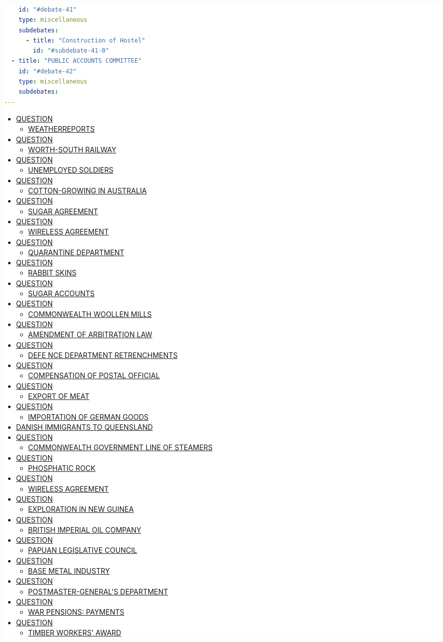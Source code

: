 ```yaml
    id: "#debate-41"
    type: miscellaneous
    subdebates:
      - title: "Construction of Hostel"
        id: "#subdebate-41-0"
  - title: "PUBLIC ACCOUNTS COMMITTEE"
    id: "#debate-42"
    type: miscellaneous
    subdebates:
---
```


* [QUESTION](#debate-0)
    * [WEATHERREPORTS](#subdebate-0-0)
* [QUESTION](#debate-1)
    * [WORTH-SOUTH RAILWAY](#subdebate-1-0)
* [QUESTION](#debate-2)
    * [UNEMPLOYED SOLDIERS](#subdebate-2-0)
* [QUESTION](#debate-3)
    * [COTTON-GROWING IN AUSTRALIA](#subdebate-3-0)
* [QUESTION](#debate-4)
    * [SUGAR AGREEMENT](#subdebate-4-0)
* [QUESTION](#debate-5)
    * [WIRELESS AGREEMENT](#subdebate-5-0)
* [QUESTION](#debate-6)
    * [QUARANTINE DEPARTMENT](#subdebate-6-0)
* [QUESTION](#debate-7)
    * [RABBIT SKINS](#subdebate-7-0)
* [QUESTION](#debate-8)
    * [SUGAR ACCOUNTS](#subdebate-8-0)
* [QUESTION](#debate-9)
    * [COMMONWEALTH WOOLLEN MILLS](#subdebate-9-0)
* [QUESTION](#debate-10)
    * [AMENDMENT OF ARBITRATION LAW](#subdebate-10-0)
* [QUESTION](#debate-11)
    * [DEFE NCE DEPARTMENT RETRENCHMENTS](#subdebate-11-0)
* [QUESTION](#debate-12)
    * [COMPENSATION OF POSTAL OFFICIAL](#subdebate-12-0)
* [QUESTION](#debate-13)
    * [EXPORT OF MEAT](#subdebate-13-0)
* [QUESTION](#debate-14)
    * [IMPORTATION OF GERMAN GOODS](#subdebate-14-0)
* [DANISH IMMIGRANTS TO QUEENSLAND](#debate-15)
* [QUESTION](#debate-16)
    * [COMMONWEALTH GOVERNMENT LINE OF  STEAMERS](#subdebate-16-0)
* [QUESTION](#debate-17)
    * [PHOSPHATIC ROCK](#subdebate-17-0)
* [QUESTION](#debate-18)
    * [WIRELESS AGREEMENT](#subdebate-18-0)
* [QUESTION](#debate-19)
    * [EXPLORATION IN NEW GUINEA](#subdebate-19-0)
* [QUESTION](#debate-20)
    * [BRITISH IMPERIAL OIL COMPANY](#subdebate-20-0)
* [QUESTION](#debate-21)
    * [PAPUAN LEGISLATIVE COUNCIL](#subdebate-21-0)
* [QUESTION](#debate-22)
    * [BASE METAL INDUSTRY](#subdebate-22-0)
* [QUESTION](#debate-23)
    * [POSTMASTER-GENERAL'S DEPARTMENT](#subdebate-23-0)
* [QUESTION](#debate-24)
    * [WAR PENSIONS: PAYMENTS](#subdebate-24-0)
* [QUESTION](#debate-25)
    * [TIMBER WORKERS' AWARD](#subdebate-25-0)